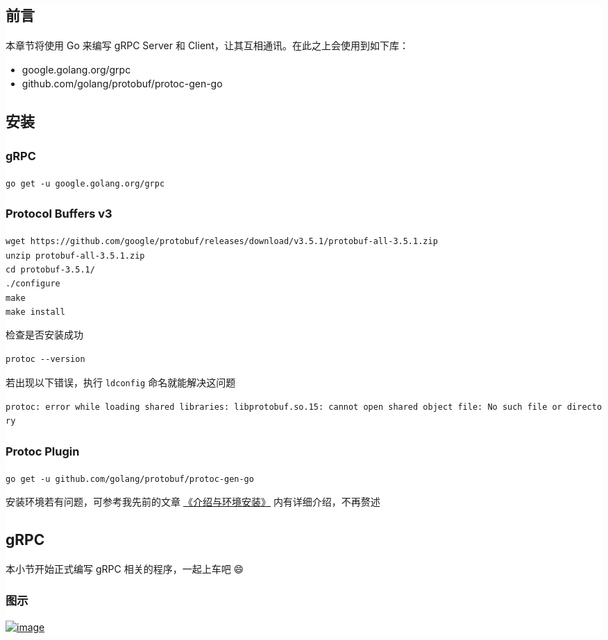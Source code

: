 ## 前言

本章节将使用 Go 来编写 gRPC Server 和 Client，让其互相通讯。在此之上会使用到如下库：

- google.golang.org/grpc
- github.com/golang/protobuf/protoc-gen-go

## 安装

### gRPC

```
go get -u google.golang.org/grpc
```

### Protocol Buffers v3

```
wget https://github.com/google/protobuf/releases/download/v3.5.1/protobuf-all-3.5.1.zip
unzip protobuf-all-3.5.1.zip
cd protobuf-3.5.1/
./configure
make
make install
```

检查是否安装成功

```
protoc --version
```

若出现以下错误，执行 `ldconfig` 命名就能解决这问题

```
protoc: error while loading shared libraries: libprotobuf.so.15: cannot open shared object file: No such file or directory
```

### Protoc Plugin

```
go get -u github.com/golang/protobuf/protoc-gen-go
```

安装环境若有问题，可参考我先前的文章 [《介绍与环境安装》](https://segmentfault.com/a/1190000013339403) 内有详细介绍，不再赘述

## gRPC

本小节开始正式编写 gRPC 相关的程序，一起上车吧 😄

### 图示

[![image](https://camo.githubusercontent.com/1df0e285c45d9a4e35ff4529eeaeba1b24c87d8c/68747470733a2f2f692e696d6775722e636f6d2f5a335633686c312e706e67)](https://camo.githubusercontent.com/1df0e285c45d9a4e35ff4529eeaeba1b24c87d8c/68747470733a2f2f692e696d6775722e636f6d2f5a335633686c312e706e67)

